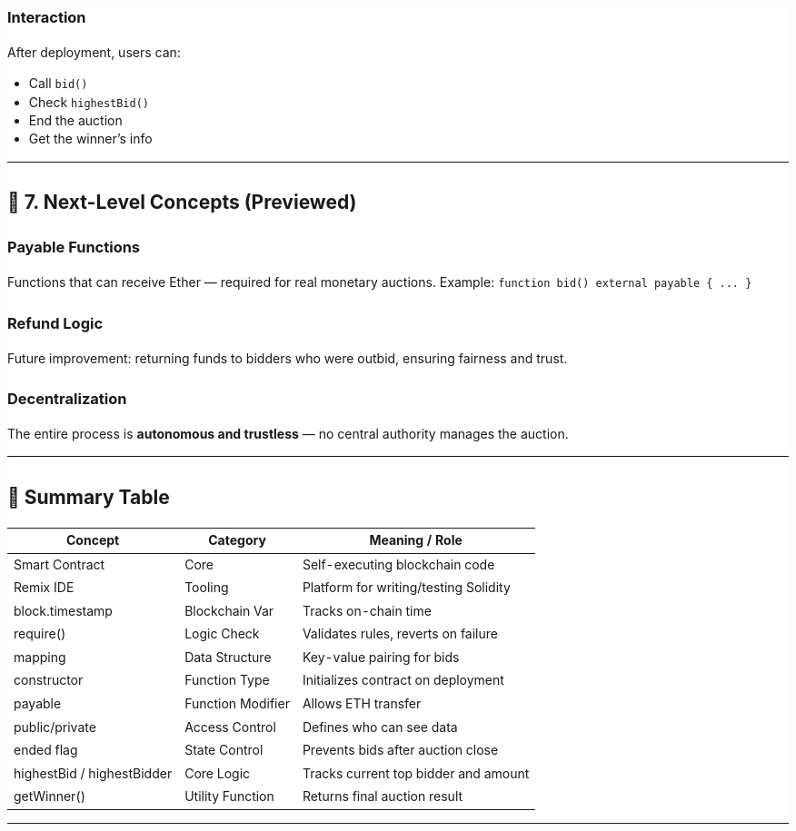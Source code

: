 ### **Interaction**

After deployment, users can:

* Call `bid()`
* Check `highestBid()`
* End the auction
* Get the winner’s info

---

## 🚀 7. Next-Level Concepts (Previewed)

### **Payable Functions**

Functions that can receive Ether — required for real monetary auctions.
Example: `function bid() external payable { ... }`

### **Refund Logic**

Future improvement: returning funds to bidders who were outbid, ensuring fairness and trust.

### **Decentralization**

The entire process is **autonomous and trustless** — no central authority manages the auction.

---

## 🧩 Summary Table

| Concept                    | Category          | Meaning / Role                        |
| -------------------------- | ----------------- | ------------------------------------- |
| Smart Contract             | Core              | Self-executing blockchain code        |
| Remix IDE                  | Tooling           | Platform for writing/testing Solidity |
| block.timestamp            | Blockchain Var    | Tracks on-chain time                  |
| require()                  | Logic Check       | Validates rules, reverts on failure   |
| mapping                    | Data Structure    | Key-value pairing for bids            |
| constructor                | Function Type     | Initializes contract on deployment    |
| payable                    | Function Modifier | Allows ETH transfer                   |
| public/private             | Access Control    | Defines who can see data              |
| ended flag                 | State Control     | Prevents bids after auction close     |
| highestBid / highestBidder | Core Logic        | Tracks current top bidder and amount  |
| getWinner()                | Utility Function  | Returns final auction result          |

---